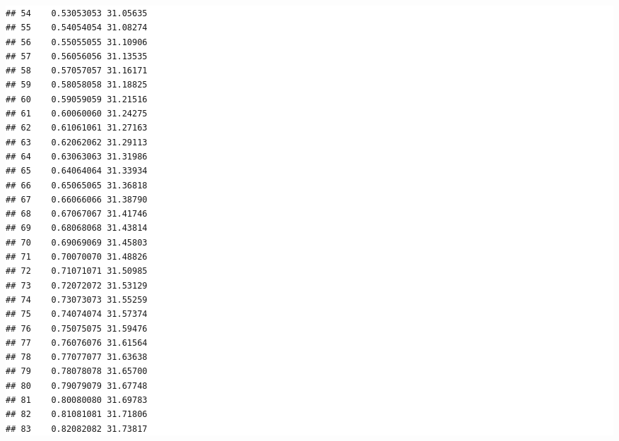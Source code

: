     ## 54    0.53053053 31.05635
    ## 55    0.54054054 31.08274
    ## 56    0.55055055 31.10906
    ## 57    0.56056056 31.13535
    ## 58    0.57057057 31.16171
    ## 59    0.58058058 31.18825
    ## 60    0.59059059 31.21516
    ## 61    0.60060060 31.24275
    ## 62    0.61061061 31.27163
    ## 63    0.62062062 31.29113
    ## 64    0.63063063 31.31986
    ## 65    0.64064064 31.33934
    ## 66    0.65065065 31.36818
    ## 67    0.66066066 31.38790
    ## 68    0.67067067 31.41746
    ## 69    0.68068068 31.43814
    ## 70    0.69069069 31.45803
    ## 71    0.70070070 31.48826
    ## 72    0.71071071 31.50985
    ## 73    0.72072072 31.53129
    ## 74    0.73073073 31.55259
    ## 75    0.74074074 31.57374
    ## 76    0.75075075 31.59476
    ## 77    0.76076076 31.61564
    ## 78    0.77077077 31.63638
    ## 79    0.78078078 31.65700
    ## 80    0.79079079 31.67748
    ## 81    0.80080080 31.69783
    ## 82    0.81081081 31.71806
    ## 83    0.82082082 31.73817
